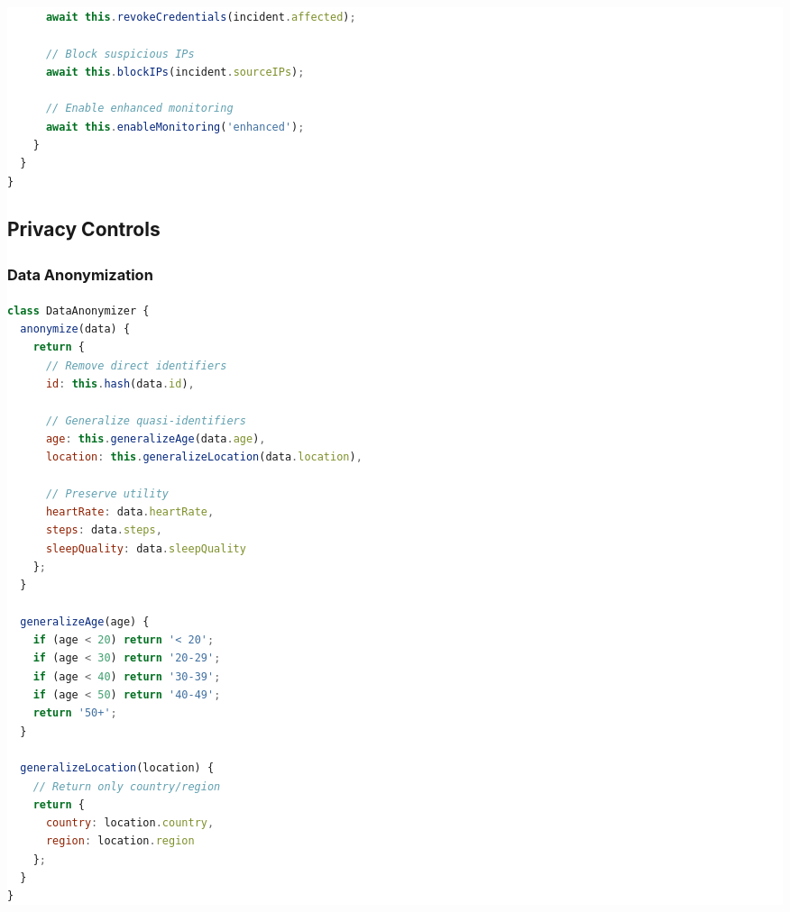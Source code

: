 ```javascript
      await this.revokeCredentials(incident.affected);
      
      // Block suspicious IPs
      await this.blockIPs(incident.sourceIPs);
      
      // Enable enhanced monitoring
      await this.enableMonitoring('enhanced');
    }
  }
}
```

## Privacy Controls

### Data Anonymization

```javascript
class DataAnonymizer {
  anonymize(data) {
    return {
      // Remove direct identifiers
      id: this.hash(data.id),
      
      // Generalize quasi-identifiers
      age: this.generalizeAge(data.age),
      location: this.generalizeLocation(data.location),
      
      // Preserve utility
      heartRate: data.heartRate,
      steps: data.steps,
      sleepQuality: data.sleepQuality
    };
  }
  
  generalizeAge(age) {
    if (age < 20) return '< 20';
    if (age < 30) return '20-29';
    if (age < 40) return '30-39';
    if (age < 50) return '40-49';
    return '50+';
  }
  
  generalizeLocation(location) {
    // Return only country/region
    return {
      country: location.country,
      region: location.region
    };
  }
}
```
